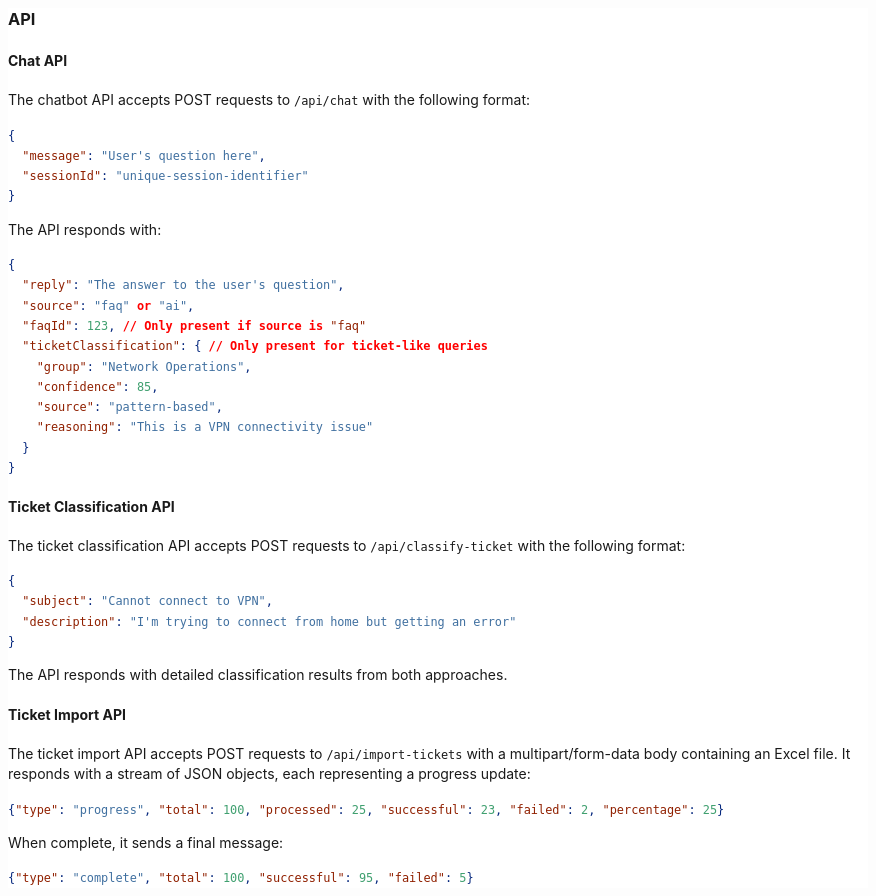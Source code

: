 ### API

#### Chat API

The chatbot API accepts POST requests to `/api/chat` with the following format:

```json
{
  "message": "User's question here",
  "sessionId": "unique-session-identifier"
}
```

The API responds with:

```json
{
  "reply": "The answer to the user's question",
  "source": "faq" or "ai",
  "faqId": 123, // Only present if source is "faq"
  "ticketClassification": { // Only present for ticket-like queries
    "group": "Network Operations",
    "confidence": 85,
    "source": "pattern-based",
    "reasoning": "This is a VPN connectivity issue"
  }
}
```

#### Ticket Classification API

The ticket classification API accepts POST requests to `/api/classify-ticket` with the following format:

```json
{
  "subject": "Cannot connect to VPN",
  "description": "I'm trying to connect from home but getting an error"
}
```

The API responds with detailed classification results from both approaches.

#### Ticket Import API

The ticket import API accepts POST requests to `/api/import-tickets` with a multipart/form-data body containing an Excel file. It responds with a stream of JSON objects, each representing a progress update:

```json
{"type": "progress", "total": 100, "processed": 25, "successful": 23, "failed": 2, "percentage": 25}
```

When complete, it sends a final message:

```json
{"type": "complete", "total": 100, "successful": 95, "failed": 5}
```
